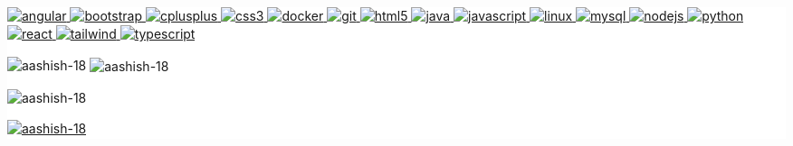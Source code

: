 <p align="left"> <a href="https://angular.io" target="_blank" rel="noreferrer"> <img src="https://angular.io/assets/images/logos/angular/angular.svg" alt="angular" width="40" height="40"/> </a> <a href="https://getbootstrap.com" target="_blank" rel="noreferrer"> <img src="https://raw.githubusercontent.com/devicons/devicon/master/icons/bootstrap/bootstrap-plain-wordmark.svg" alt="bootstrap" width="40" height="40"/> </a> <a href="https://www.w3schools.com/cpp/" target="_blank" rel="noreferrer"> <img src="https://raw.githubusercontent.com/devicons/devicon/master/icons/cplusplus/cplusplus-original.svg" alt="cplusplus" width="40" height="40"/> </a> <a href="https://www.w3schools.com/css/" target="_blank" rel="noreferrer"> <img src="https://raw.githubusercontent.com/devicons/devicon/master/icons/css3/css3-original-wordmark.svg" alt="css3" width="40" height="40"/> </a> <a href="https://www.docker.com/" target="_blank" rel="noreferrer"> <img src="https://raw.githubusercontent.com/devicons/devicon/master/icons/docker/docker-original-wordmark.svg" alt="docker" width="40" height="40"/> </a> <a href="https://git-scm.com/" target="_blank" rel="noreferrer"> <img src="https://www.vectorlogo.zone/logos/git-scm/git-scm-icon.svg" alt="git" width="40" height="40"/> </a> <a href="https://www.w3.org/html/" target="_blank" rel="noreferrer"> <img src="https://raw.githubusercontent.com/devicons/devicon/master/icons/html5/html5-original-wordmark.svg" alt="html5" width="40" height="40"/> </a> <a href="https://www.java.com" target="_blank" rel="noreferrer"> <img src="https://raw.githubusercontent.com/devicons/devicon/master/icons/java/java-original.svg" alt="java" width="40" height="40"/> </a> <a href="https://developer.mozilla.org/en-US/docs/Web/JavaScript" target="_blank" rel="noreferrer"> <img src="https://raw.githubusercontent.com/devicons/devicon/master/icons/javascript/javascript-original.svg" alt="javascript" width="40" height="40"/> </a><a href="https://www.linux.org/" target="_blank" rel="noreferrer"> <img src="https://raw.githubusercontent.com/devicons/devicon/master/icons/linux/linux-original.svg" alt="linux" width="40" height="40"/> </a> <a href="https://www.mysql.com/" target="_blank" rel="noreferrer"> <img src="https://raw.githubusercontent.com/devicons/devicon/master/icons/mysql/mysql-original-wordmark.svg" alt="mysql" width="40" height="40"/> </a> <a href="https://nodejs.org" target="_blank" rel="noreferrer"> <img src="https://raw.githubusercontent.com/devicons/devicon/master/icons/nodejs/nodejs-original-wordmark.svg" alt="nodejs" width="40" height="40"/> </a> <a href="https://www.python.org" target="_blank" rel="noreferrer"> <img src="https://raw.githubusercontent.com/devicons/devicon/master/icons/python/python-original.svg" alt="python" width="40" height="40"/> </a> <a href="https://reactjs.org/" target="_blank" rel="noreferrer"> <img src="https://raw.githubusercontent.com/devicons/devicon/master/icons/react/react-original-wordmark.svg" alt="react" width="40" height="40"/> </a> <a href="https://tailwindcss.com/" target="_blank" rel="noreferrer"> <img src="https://www.vectorlogo.zone/logos/tailwindcss/tailwindcss-icon.svg" alt="tailwind" width="40" height="40"/> </a> <a href="https://www.typescriptlang.org/" target="_blank" rel="noreferrer"> <img src="https://raw.githubusercontent.com/devicons/devicon/master/icons/typescript/typescript-original.svg" alt="typescript" width="40" height="40"/> </a> </p>

<p><img align="left" src="https://github-readme-stats.vercel.app/api/top-langs/?username=Aashish-18&theme=vue-dark&show_icons=true&hide_border=true&layout=compact" alt="aashish-18" /></p>

<p>&nbsp;<img align="center" src="https://awesome-github-stats.azurewebsites.net/user-stats/Aashish-18?cardType=github&theme=vue-dark&preferLogin=false" alt="aashish-18" /></p>

<p><img align="center" src="https://github-readme-streak-stats.herokuapp.com/?user=Aashish-18&theme=vue-dark&hide_border=true" alt="aashish-18" /></p>
<p align="left"> <a href="https://github.com/ryo-ma/github-profile-trophy"><img src="https://github-profile-trophy.vercel.app/?username=aashish-18" alt="aashish-18" /></a> </p>

